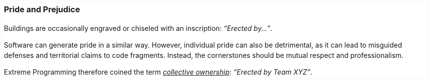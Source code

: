 ### Pride and Prejudice

Buildings are occasionally engraved or chiseled with an inscription: _“Erected by...”_.

Software can generate pride in a similar way. However, individual pride can also be detrimental, as it can lead to misguided defenses and territorial claims to code fragments. Instead, the cornerstones should be mutual respect and professionalism.

Extreme Programming therefore coined the term _[collective ownership](http://www.extremeprogramming.org/rules/collective.html)_: _“Erected by Team XYZ”_.
